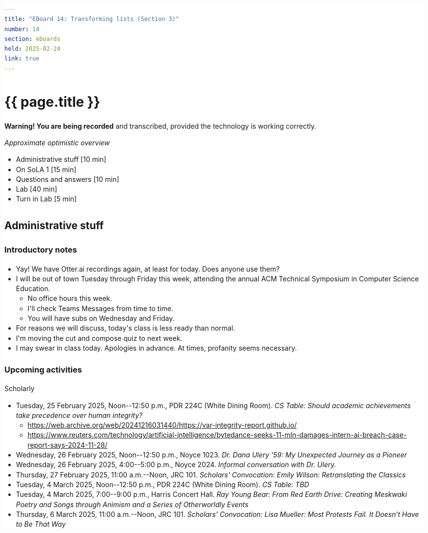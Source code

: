```yaml
---
title: "EBoard 14: Transforming lists (Section 3)"
number: 14
section: eboards
held: 2025-02-24
link: true
---
```

# {{ page.title }}

**Warning! You are being recorded** and transcribed, provided the technology
is working correctly.

_Approximate optimistic overview_

* Administrative stuff [10 min]
* On SoLA 1 [15 min]
* Questions and answers [10 min]
* Lab [40 min]
* Turn in Lab [5 min]

Administrative stuff
--------------------

### Introductory notes

* Yay! We have Otter.ai recordings again, at least for today. Does anyone 
  use them?
* I will be out of town Tuesday through Friday this week, attending the
  annual ACM Technical Symposium in Computer Science Education. 
    * No office hours this week.
    * I'll check Teams Messages from time to time.
    * You will have subs on Wednesday and Friday.
* For reasons we will discuss, today's class is less ready than normal.
* I'm moving the cut and compose quiz to next week.
* I may swear in class today. Apologies in advance. At times, profanity
  seems necessary.

### Upcoming activities

Scholarly

* Tuesday, 25 February 2025, Noon--12:50 p.m., PDR 224C (White Dining Room).
  _CS Table: Should academic achievements take precedence over 
   human integrity?_
    * <https://web.archive.org/web/20241216031440/https://var-integrity-report.github.io/>
    * <https://www.reuters.com/technology/artificial-intelligence/bytedance-seeks-11-mln-damages-intern-ai-breach-case-report-says-2024-11-28/>
* Wednesday, 26 February 2025, Noon--12:50 p.m., Noyce 1023.
  _Dr. Dana Ulery '59: My Unexpected Journey as a Pioneer_
* Wednesday, 26 February 2025, 4:00--5:00 p.m., Noyce 2024.
  _Informal conversation with Dr. Ulery._
* Thursday, 27 February 2025, 11:00 a.m.--Noon, JRC 101.
  _Scholars' Convocation: Emily Wilson: Retranslating the Classics_
* Tuesday, 4 March 2025, Noon--12:50 p.m., PDR 224C (White Dining Room).
  _CS Table: TBD_ 
* Tuesday, 4 March 2025, 7:00--9:00 p.m., Harris Concert Hall.
  _Ray Young Bear: From Red Earth Drive: Creating Meskwaki Poetry and 
   Songs through Animism and a Series of Otherworldly Events_
* Thursday, 6 March 2025, 11:00 a.m.--Noon, JRC 101.
  _Scholars' Convocation: Lisa Mueller:
   Most Protests Fail. It Doesn’t Have to Be That Way_
